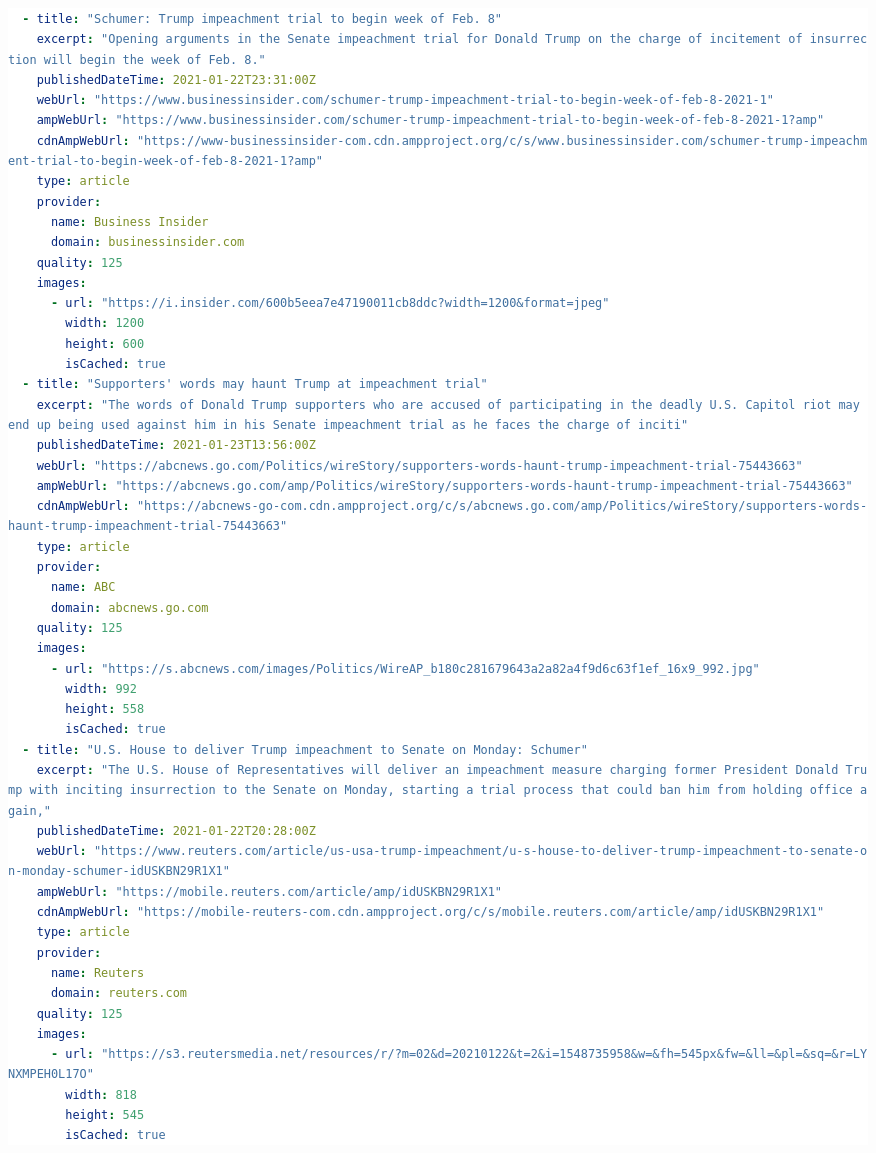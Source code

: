 ```yaml
  - title: "Schumer: Trump impeachment trial to begin week of Feb. 8"
    excerpt: "Opening arguments in the Senate impeachment trial for Donald Trump on the charge of incitement of insurrection will begin the week of Feb. 8."
    publishedDateTime: 2021-01-22T23:31:00Z
    webUrl: "https://www.businessinsider.com/schumer-trump-impeachment-trial-to-begin-week-of-feb-8-2021-1"
    ampWebUrl: "https://www.businessinsider.com/schumer-trump-impeachment-trial-to-begin-week-of-feb-8-2021-1?amp"
    cdnAmpWebUrl: "https://www-businessinsider-com.cdn.ampproject.org/c/s/www.businessinsider.com/schumer-trump-impeachment-trial-to-begin-week-of-feb-8-2021-1?amp"
    type: article
    provider:
      name: Business Insider
      domain: businessinsider.com
    quality: 125
    images:
      - url: "https://i.insider.com/600b5eea7e47190011cb8ddc?width=1200&format=jpeg"
        width: 1200
        height: 600
        isCached: true
  - title: "Supporters' words may haunt Trump at impeachment trial"
    excerpt: "The words of Donald Trump supporters who are accused of participating in the deadly U.S. Capitol riot may end up being used against him in his Senate impeachment trial as he faces the charge of inciti"
    publishedDateTime: 2021-01-23T13:56:00Z
    webUrl: "https://abcnews.go.com/Politics/wireStory/supporters-words-haunt-trump-impeachment-trial-75443663"
    ampWebUrl: "https://abcnews.go.com/amp/Politics/wireStory/supporters-words-haunt-trump-impeachment-trial-75443663"
    cdnAmpWebUrl: "https://abcnews-go-com.cdn.ampproject.org/c/s/abcnews.go.com/amp/Politics/wireStory/supporters-words-haunt-trump-impeachment-trial-75443663"
    type: article
    provider:
      name: ABC
      domain: abcnews.go.com
    quality: 125
    images:
      - url: "https://s.abcnews.com/images/Politics/WireAP_b180c281679643a2a82a4f9d6c63f1ef_16x9_992.jpg"
        width: 992
        height: 558
        isCached: true
  - title: "U.S. House to deliver Trump impeachment to Senate on Monday: Schumer"
    excerpt: "The U.S. House of Representatives will deliver an impeachment measure charging former President Donald Trump with inciting insurrection to the Senate on Monday, starting a trial process that could ban him from holding office again,"
    publishedDateTime: 2021-01-22T20:28:00Z
    webUrl: "https://www.reuters.com/article/us-usa-trump-impeachment/u-s-house-to-deliver-trump-impeachment-to-senate-on-monday-schumer-idUSKBN29R1X1"
    ampWebUrl: "https://mobile.reuters.com/article/amp/idUSKBN29R1X1"
    cdnAmpWebUrl: "https://mobile-reuters-com.cdn.ampproject.org/c/s/mobile.reuters.com/article/amp/idUSKBN29R1X1"
    type: article
    provider:
      name: Reuters
      domain: reuters.com
    quality: 125
    images:
      - url: "https://s3.reutersmedia.net/resources/r/?m=02&d=20210122&t=2&i=1548735958&w=&fh=545px&fw=&ll=&pl=&sq=&r=LYNXMPEH0L17O"
        width: 818
        height: 545
        isCached: true
```